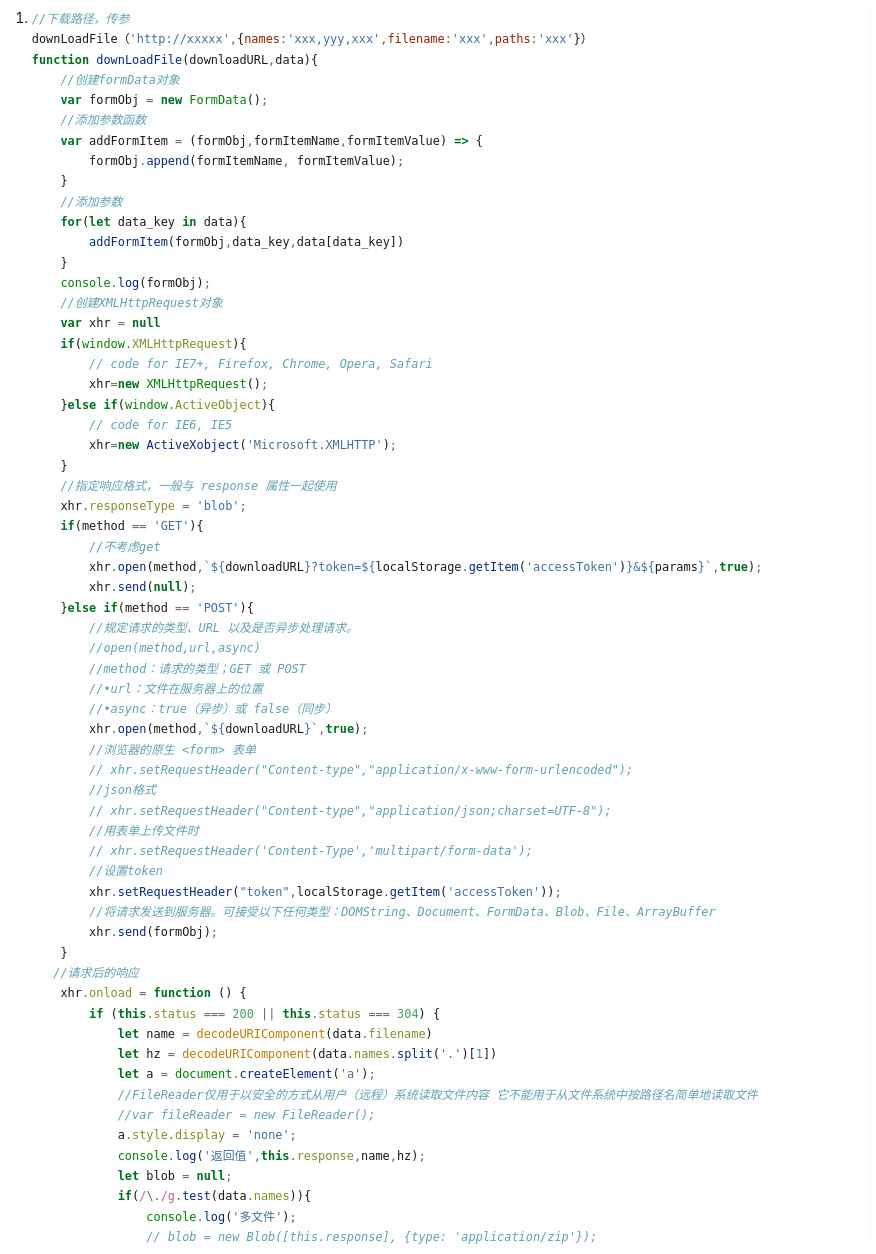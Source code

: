   

  1. ```js
     //下载路径，传参
     downLoadFile（'http://xxxxx',{names:'xxx,yyy,xxx',filename:'xxx',paths:'xxx'}）
     function downLoadFile(downloadURL,data){
         //创建formData对象
         var formObj = new FormData();
         //添加参数函数
         var addFormItem = (formObj,formItemName,formItemValue) => {
             formObj.append(formItemName, formItemValue);
         }
         //添加参数
         for(let data_key in data){
             addFormItem(formObj,data_key,data[data_key])
         }
         console.log(formObj);
         //创建XMLHttpRequest对象
         var xhr = null
         if(window.XMLHttpRequest){
             // code for IE7+, Firefox, Chrome, Opera, Safari
             xhr=new XMLHttpRequest();
         }else if(window.ActiveObject){
             // code for IE6, IE5
             xhr=new ActiveXobject('Microsoft.XMLHTTP');
         }
         //指定响应格式，一般与 response 属性一起使用
         xhr.responseType = 'blob';
         if(method == 'GET'){     
             //不考虑get
             xhr.open(method,`${downloadURL}?token=${localStorage.getItem('accessToken')}&${params}`,true);
             xhr.send(null);
         }else if(method == 'POST'){
             //规定请求的类型、URL 以及是否异步处理请求。
             //open(method,url,async)
             //method：请求的类型；GET 或 POST
             //•url：文件在服务器上的位置
             //•async：true（异步）或 false（同步）
             xhr.open(method,`${downloadURL}`,true);
             //浏览器的原生 <form> 表单
             // xhr.setRequestHeader("Content-type","application/x-www-form-urlencoded");
             //json格式
             // xhr.setRequestHeader("Content-type","application/json;charset=UTF-8");
             //用表单上传文件时
             // xhr.setRequestHeader('Content-Type','multipart/form-data');
             //设置token
             xhr.setRequestHeader("token",localStorage.getItem('accessToken'));
             //将请求发送到服务器。可接受以下任何类型：DOMString、Document、FormData、Blob、File、ArrayBuffer
             xhr.send(formObj);
         }
     	//请求后的响应
         xhr.onload = function () {
             if (this.status === 200 || this.status === 304) {
                 let name = decodeURIComponent(data.filename)
                 let hz = decodeURIComponent(data.names.split('.')[1])
                 let a = document.createElement('a');
                 //FileReader仅用于以安全的方式从用户（远程）系统读取文件内容 它不能用于从文件系统中按路径名简单地读取文件
                 //var fileReader = new FileReader();
                 a.style.display = 'none';
                 console.log('返回值',this.response,name,hz);
                 let blob = null;
                 if(/\./g.test(data.names)){
                     console.log('多文件');
                     // blob = new Blob([this.response], {type: 'application/zip'});